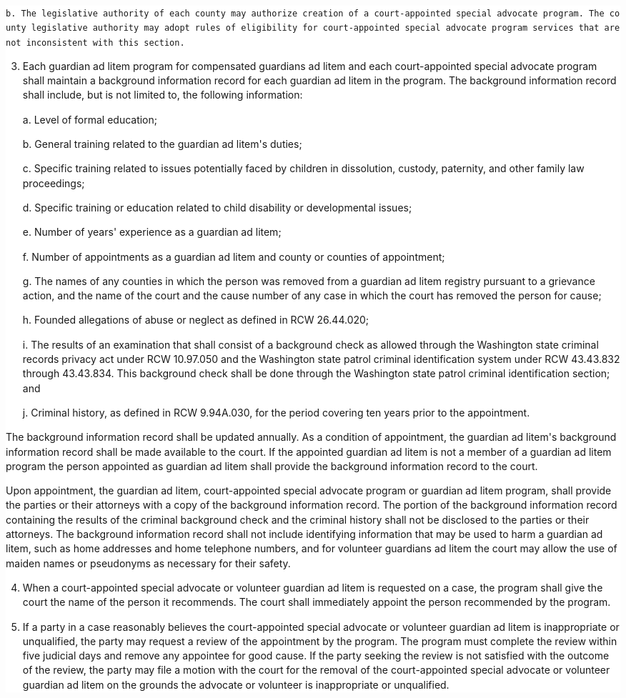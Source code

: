     b. The legislative authority of each county may authorize creation of a court-appointed special advocate program. The county legislative authority may adopt rules of eligibility for court-appointed special advocate program services that are not inconsistent with this section.

3. Each guardian ad litem program for compensated guardians ad litem and each court-appointed special advocate program shall maintain a background information record for each guardian ad litem in the program. The background information record shall include, but is not limited to, the following information:

    a. Level of formal education;

    b. General training related to the guardian ad litem's duties;

    c. Specific training related to issues potentially faced by children in dissolution, custody, paternity, and other family law proceedings;

    d. Specific training or education related to child disability or developmental issues;

    e. Number of years' experience as a guardian ad litem;

    f. Number of appointments as a guardian ad litem and county or counties of appointment;

    g. The names of any counties in which the person was removed from a guardian ad litem registry pursuant to a grievance action, and the name of the court and the cause number of any case in which the court has removed the person for cause;

    h. Founded allegations of abuse or neglect as defined in RCW 26.44.020;

    i. The results of an examination that shall consist of a background check as allowed through the Washington state criminal records privacy act under RCW 10.97.050 and the Washington state patrol criminal identification system under RCW 43.43.832 through 43.43.834. This background check shall be done through the Washington state patrol criminal identification section; and

    j. Criminal history, as defined in RCW 9.94A.030, for the period covering ten years prior to the appointment.

The background information record shall be updated annually. As a condition of appointment, the guardian ad litem's background information record shall be made available to the court. If the appointed guardian ad litem is not a member of a guardian ad litem program the person appointed as guardian ad litem shall provide the background information record to the court.

Upon appointment, the guardian ad litem, court-appointed special advocate program or guardian ad litem program, shall provide the parties or their attorneys with a copy of the background information record. The portion of the background information record containing the results of the criminal background check and the criminal history shall not be disclosed to the parties or their attorneys. The background information record shall not include identifying information that may be used to harm a guardian ad litem, such as home addresses and home telephone numbers, and for volunteer guardians ad litem the court may allow the use of maiden names or pseudonyms as necessary for their safety.

4. When a court-appointed special advocate or volunteer guardian ad litem is requested on a case, the program shall give the court the name of the person it recommends. The court shall immediately appoint the person recommended by the program.

5. If a party in a case reasonably believes the court-appointed special advocate or volunteer guardian ad litem is inappropriate or unqualified, the party may request a review of the appointment by the program. The program must complete the review within five judicial days and remove any appointee for good cause. If the party seeking the review is not satisfied with the outcome of the review, the party may file a motion with the court for the removal of the court-appointed special advocate or volunteer guardian ad litem on the grounds the advocate or volunteer is inappropriate or unqualified.
